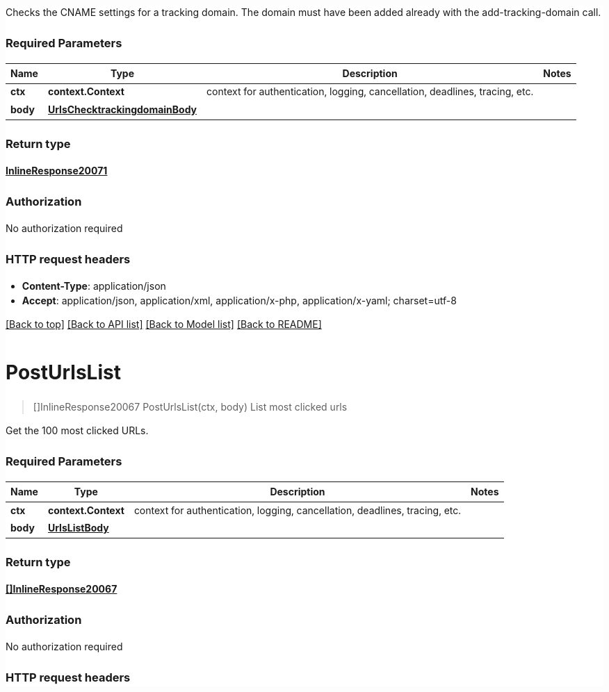 Checks the CNAME settings for a tracking domain. The domain must have been added already with the add-tracking-domain call.

### Required Parameters

Name | Type | Description  | Notes
------------- | ------------- | ------------- | -------------
 **ctx** | **context.Context** | context for authentication, logging, cancellation, deadlines, tracing, etc.
  **body** | [**UrlsChecktrackingdomainBody**](UrlsChecktrackingdomainBody.md)|  | 

### Return type

[**InlineResponse20071**](inline_response_200_71.md)

### Authorization

No authorization required

### HTTP request headers

 - **Content-Type**: application/json
 - **Accept**: application/json, application/xml, application/x-php, application/x-yaml; charset=utf-8

[[Back to top]](#) [[Back to API list]](../README.md#documentation-for-api-endpoints) [[Back to Model list]](../README.md#documentation-for-models) [[Back to README]](../README.md)

# **PostUrlsList**
> []InlineResponse20067 PostUrlsList(ctx, body)
List most clicked urls

Get the 100 most clicked URLs.

### Required Parameters

Name | Type | Description  | Notes
------------- | ------------- | ------------- | -------------
 **ctx** | **context.Context** | context for authentication, logging, cancellation, deadlines, tracing, etc.
  **body** | [**UrlsListBody**](UrlsListBody.md)|  | 

### Return type

[**[]InlineResponse20067**](inline_response_200_67.md)

### Authorization

No authorization required

### HTTP request headers

